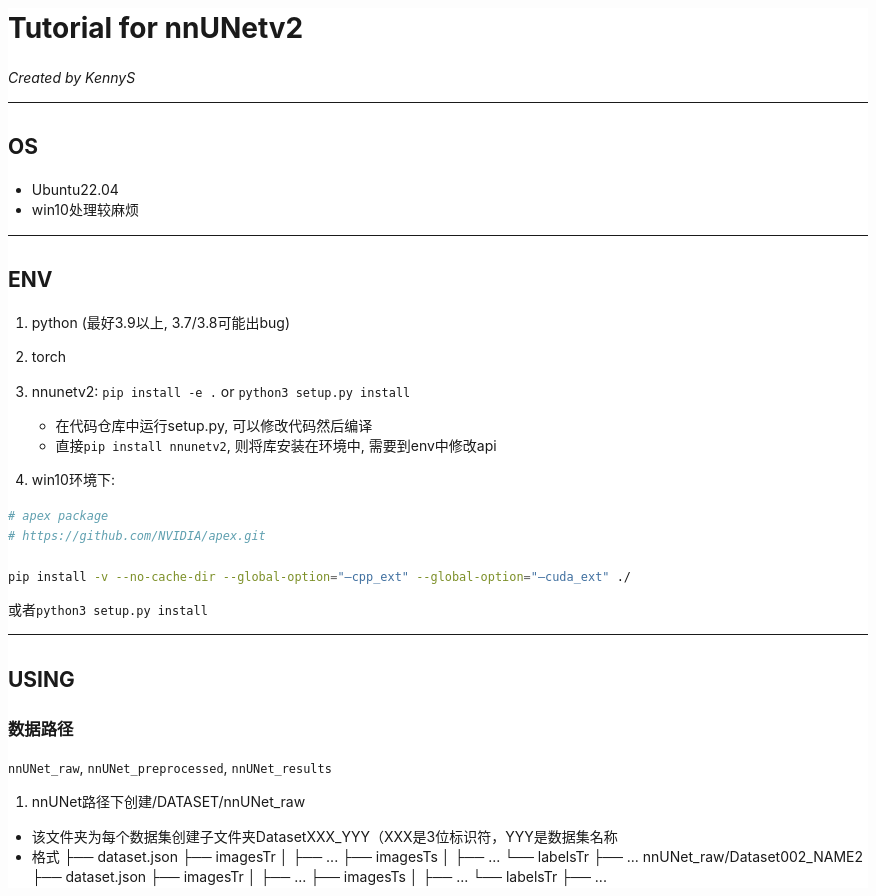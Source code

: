 # Tutorial for nnUNetv2

*Created by KennyS*

---

## OS

- Ubuntu22.04
- win10处理较麻烦

---

## ENV

1. python (最好3.9以上, 3.7/3.8可能出bug)
2. torch
3. nnunetv2: `pip install -e .`  or  `python3 setup.py install`
    - 在代码仓库中运行setup.py, 可以修改代码然后编译
    - 直接`pip install nnunetv2`, 则将库安装在环境中, 需要到env中修改api

4. win10环境下:

```bash
# apex package
# https://github.com/NVIDIA/apex.git

pip install -v --no-cache-dir --global-option="–cpp_ext" --global-option="–cuda_ext" ./
```

或者`python3 setup.py install`

---


## USING

### 数据路径

`nnUNet_raw`, `nnUNet_preprocessed`, `nnUNet_results`

1. nnUNet路径下创建/DATASET/nnUNet_raw

- 该文件夹为每个数据集创建子文件夹DatasetXXX_YYY（XXX是3位标识符，YYY是数据集名称
- 格式
├── dataset.json
├── imagesTr
│ ├── ...
├── imagesTs
│ ├── ...
└── labelsTr
├── ...
nnUNet_raw/Dataset002_NAME2
├── dataset.json
├── imagesTr
│ ├── ...
├── imagesTs
│ ├── ...
└── labelsTr
├── ...
